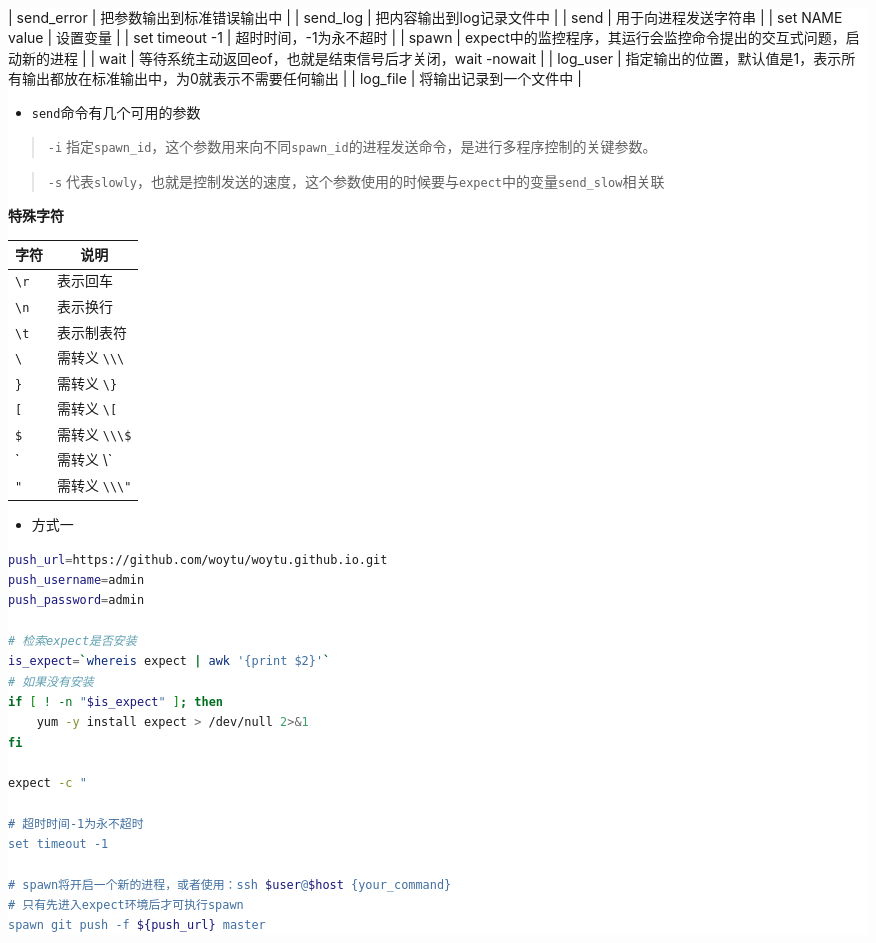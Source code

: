 | send_error      	| 把参数输出到标准错误输出中                                                             	|
| send_log        	| 把内容输出到log记录文件中                                                            	|
| send           	| 用于向进程发送字符串                                                                  	|
| set NAME value 	| 设置变量                                                                               	|
| set timeout -1 	| 超时时间，-1为永不超时                                                                 	|
| spawn          	| expect中的监控程序，其运行会监控命令提出的交互式问题，启动新的进程                     	    |
| wait             	| 等待系统主动返回eof，也就是结束信号后才关闭，wait -nowait                                 	|
| log_user         	| 指定输出的位置，默认值是1，表示所有输出都放在标准输出中，为0就表示不需要任何输出        	    |
| log_file         	| 将输出记录到一个文件中                                                              	|

- `send`命令有几个可用的参数

> `-i` 指定`spawn_id`，这个参数用来向不同`spawn_id`的进程发送命令，是进行多程序控制的关键参数。

> `-s` 代表`slowly`，也就是控制发送的速度，这个参数使用的时候要与`expect`中的变量`send_slow`相关联


**特殊字符**

| 字符 	| 说明          	|
|------	|---------------	|
| `\r` 	| 表示回车      	|
| `\n` 	| 表示换行      	|
| `\t` 	| 表示制表符    	|
| `\`  	| 需转义 `\\\`  	|
| `}`  	| 需转义 `\}`   	|
| `[`  	| 需转义 `\[`   	|
| `$`  	| 需转义 `\\\$` 	|
| &#96; | 需转义 &#92;&#96;|
| `"`  	| 需转义 `\\\"` 	|



- 方式一

```bash
push_url=https://github.com/woytu/woytu.github.io.git
push_username=admin
push_password=admin

# 检索expect是否安装
is_expect=`whereis expect | awk '{print $2}'`
# 如果没有安装
if [ ! -n "$is_expect" ]; then
    yum -y install expect > /dev/null 2>&1
fi

expect -c "

# 超时时间-1为永不超时
set timeout -1

# spawn将开启一个新的进程，或者使用：ssh $user@$host {your_command}
# 只有先进入expect环境后才可执行spawn
spawn git push -f ${push_url} master

```